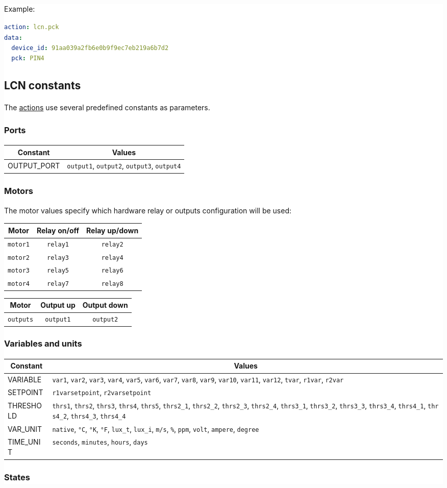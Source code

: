 Example:

```yaml
action: lcn.pck
data:
  device_id: 91aa039a2fb6e0b9f9ec7eb219a6b7d2
  pck: PIN4
```

## LCN constants

The [actions](#actions) use several predefined constants as parameters.

### Ports

| Constant       | Values                                                                                                         |
| -------------- | -------------------------------------------------------------------------------------------------------------- |
| OUTPUT_PORT    | `output1`, `output2`, `output3`, `output4`                                                                     |

### Motors

The motor values specify which hardware relay or outputs configuration will be used:

|  Motor   | Relay on/off | Relay up/down |
| :------: | :----------: | :-----------: |
| `motor1` |   `relay1`   |   `relay2`    |
| `motor2` |   `relay3`   |   `relay4`    |
| `motor3` |   `relay5`   |   `relay6`    |
| `motor4` |   `relay7`   |   `relay8`    |

|   Motor   | Output up | Output down |
| :-------: | :-------: | :---------: |
| `outputs` | `output1` |  `output2`  |

### Variables and units

| Constant     | Values                                                                                                                                                                          |
| ------------ | ------------------------------------------------------------------------------------------------------------------------------------------------------------------------------- |
| VARIABLE     | `var1`, `var2`, `var3`, `var4`, `var5`, `var6`, `var7`, `var8`, `var9`, `var10`, `var11`, `var12`, `tvar`, `r1var`, `r2var`                                                     |
| SETPOINT     | `r1varsetpoint`, `r2varsetpoint`                                                                                                                                                |
| THRESHOLD    | `thrs1`, `thrs2`, `thrs3`, `thrs4`, `thrs5`, `thrs2_1`, `thrs2_2`, `thrs2_3`, `thrs2_4`, `thrs3_1`, `thrs3_2`, `thrs3_3`, `thrs3_4`, `thrs4_1`, `thrs4_2`, `thrs4_3`, `thrs4_4` |
| VAR_UNIT     | `native`, `°C`, `°K`, `°F`, `lux_t`, `lux_i`, `m/s`, `%`, `ppm`, `volt`, `ampere`, `degree`                                                                                     |
| TIME_UNIT    | `seconds`, `minutes`, `hours`, `days`                                                                                                                                           |

### States
